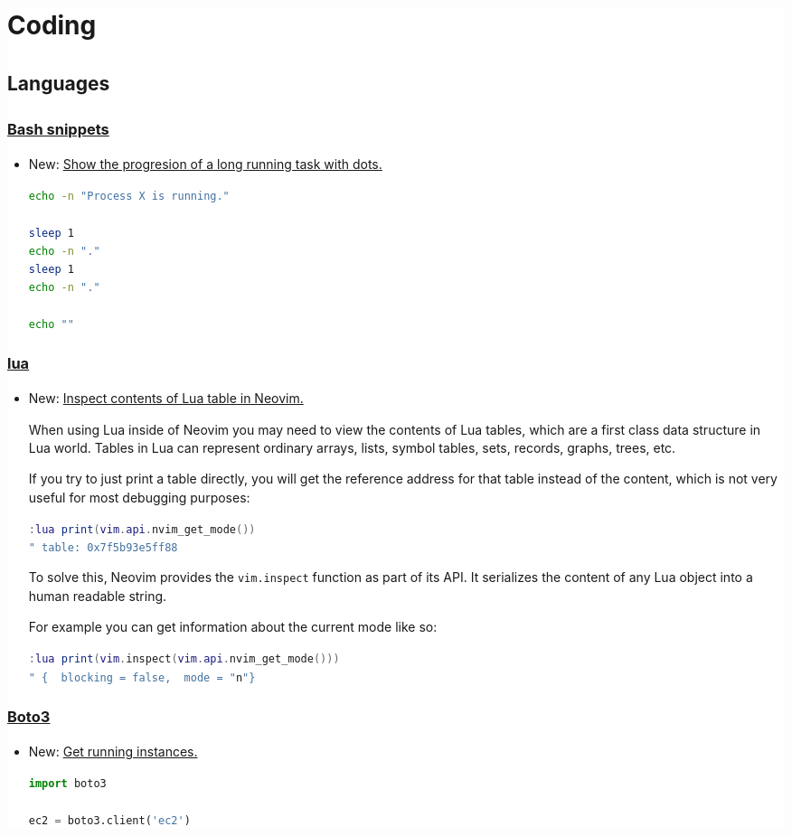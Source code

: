 # Coding

## Languages

### [Bash snippets](bash_snippets.md)

* New: [Show the progresion of a long running task with dots.](bash_snippets.md#show-the-progresion-of-a-long-running-task-with-dots)

    ```bash
    echo -n "Process X is running."
    
    sleep 1
    echo -n "."
    sleep 1
    echo -n "."
    
    echo ""
    ```

### [lua](lua.md)

* New: [Inspect contents of Lua table in Neovim.](lua.md#inspect-contents-of-lua-table-in-neovim)

    When using Lua inside of Neovim you may need to view the contents of Lua tables, which are a first class data structure in Lua world. Tables in Lua can represent ordinary arrays, lists, symbol tables, sets, records, graphs, trees, etc.
    
    If you try to just print a table directly, you will get the reference address for that table instead of the content, which is not very useful for most debugging purposes:
    
    ```lua
    :lua print(vim.api.nvim_get_mode())
    " table: 0x7f5b93e5ff88
    ```
    
    To solve this, Neovim provides the `vim.inspect` function as part of its API. It serializes the content of any Lua object into a human readable string.
    
    For example you can get information about the current mode like so:
    
    ```lua
    :lua print(vim.inspect(vim.api.nvim_get_mode()))
    " {  blocking = false,  mode = "n"}
    ```

### [Boto3](boto3.md)

* New: [Get running instances.](boto3.md#get-running-instances)

    ```python
    import boto3
    
    ec2 = boto3.client('ec2')
    